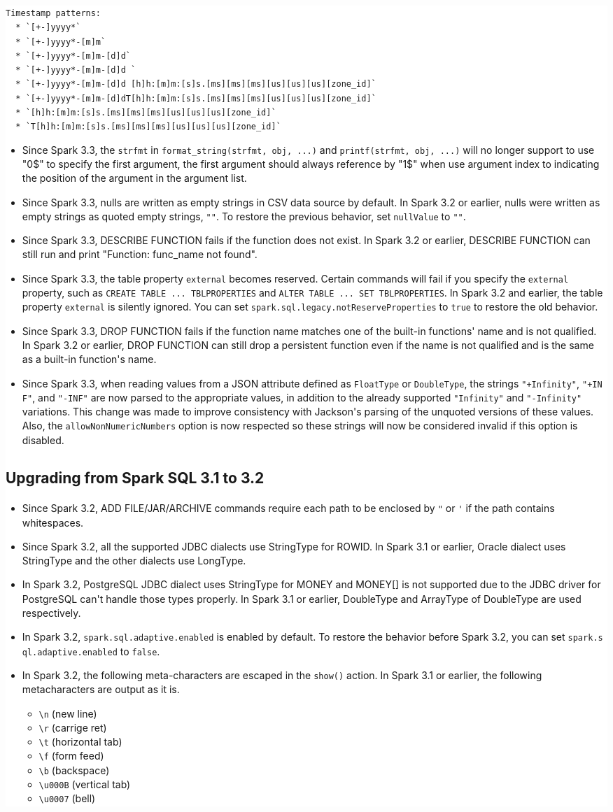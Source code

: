     Timestamp patterns:
      * `[+-]yyyy*`
      * `[+-]yyyy*-[m]m`
      * `[+-]yyyy*-[m]m-[d]d`
      * `[+-]yyyy*-[m]m-[d]d `
      * `[+-]yyyy*-[m]m-[d]d [h]h:[m]m:[s]s.[ms][ms][ms][us][us][us][zone_id]`
      * `[+-]yyyy*-[m]m-[d]dT[h]h:[m]m:[s]s.[ms][ms][ms][us][us][us][zone_id]`
      * `[h]h:[m]m:[s]s.[ms][ms][ms][us][us][us][zone_id]`
      * `T[h]h:[m]m:[s]s.[ms][ms][ms][us][us][us][zone_id]`

  - Since Spark 3.3, the `strfmt` in `format_string(strfmt, obj, ...)` and `printf(strfmt, obj, ...)` will no longer support to use "0$" to specify the first argument, the first argument should always reference by "1$" when use argument index to indicating the position of the argument in the argument list.

  - Since Spark 3.3, nulls are written as empty strings in CSV data source by default. In Spark 3.2 or earlier, nulls were written as empty strings as quoted empty strings, `""`. To restore the previous behavior, set `nullValue` to `""`.

  - Since Spark 3.3, DESCRIBE FUNCTION fails if the function does not exist. In Spark 3.2 or earlier, DESCRIBE FUNCTION can still run and print "Function: func_name not found".

  - Since Spark 3.3, the table property `external` becomes reserved. Certain commands will fail if you specify the `external` property, such as `CREATE TABLE ... TBLPROPERTIES` and `ALTER TABLE ... SET TBLPROPERTIES`. In Spark 3.2 and earlier, the table property `external` is silently ignored. You can set `spark.sql.legacy.notReserveProperties` to `true` to restore the old behavior.

  - Since Spark 3.3, DROP FUNCTION fails if the function name matches one of the built-in functions' name and is not qualified. In Spark 3.2 or earlier, DROP FUNCTION can still drop a persistent function even if the name is not qualified and is the same as a built-in function's name.

  - Since Spark 3.3, when reading values from a JSON attribute defined as `FloatType` or `DoubleType`, the strings `"+Infinity"`, `"+INF"`, and `"-INF"` are now parsed to the appropriate values, in addition to the already supported `"Infinity"` and `"-Infinity"` variations. This change was made to improve consistency with Jackson's parsing of the unquoted versions of these values. Also, the `allowNonNumericNumbers` option is now respected so these strings will now be considered invalid if this option is disabled.

## Upgrading from Spark SQL 3.1 to 3.2

  - Since Spark 3.2, ADD FILE/JAR/ARCHIVE commands require each path to be enclosed by `"` or `'` if the path contains whitespaces.

  - Since Spark 3.2, all the supported JDBC dialects use StringType for ROWID. In Spark 3.1 or earlier, Oracle dialect uses StringType and the other dialects use LongType.

  - In Spark 3.2, PostgreSQL JDBC dialect uses StringType for MONEY and MONEY[] is not supported due to the JDBC driver for PostgreSQL can't handle those types properly. In Spark 3.1 or earlier, DoubleType and ArrayType of DoubleType are used respectively.

  - In Spark 3.2, `spark.sql.adaptive.enabled` is enabled by default. To restore the behavior before Spark 3.2, you can set `spark.sql.adaptive.enabled` to `false`.

  - In Spark 3.2, the following meta-characters are escaped in the `show()` action. In Spark 3.1 or earlier, the following metacharacters are output as it is.
    * `\n` (new line)
    * `\r` (carrige ret)
    * `\t` (horizontal tab)
    * `\f` (form feed)
    * `\b` (backspace)
    * `\u000B` (vertical tab)
    * `\u0007` (bell)
